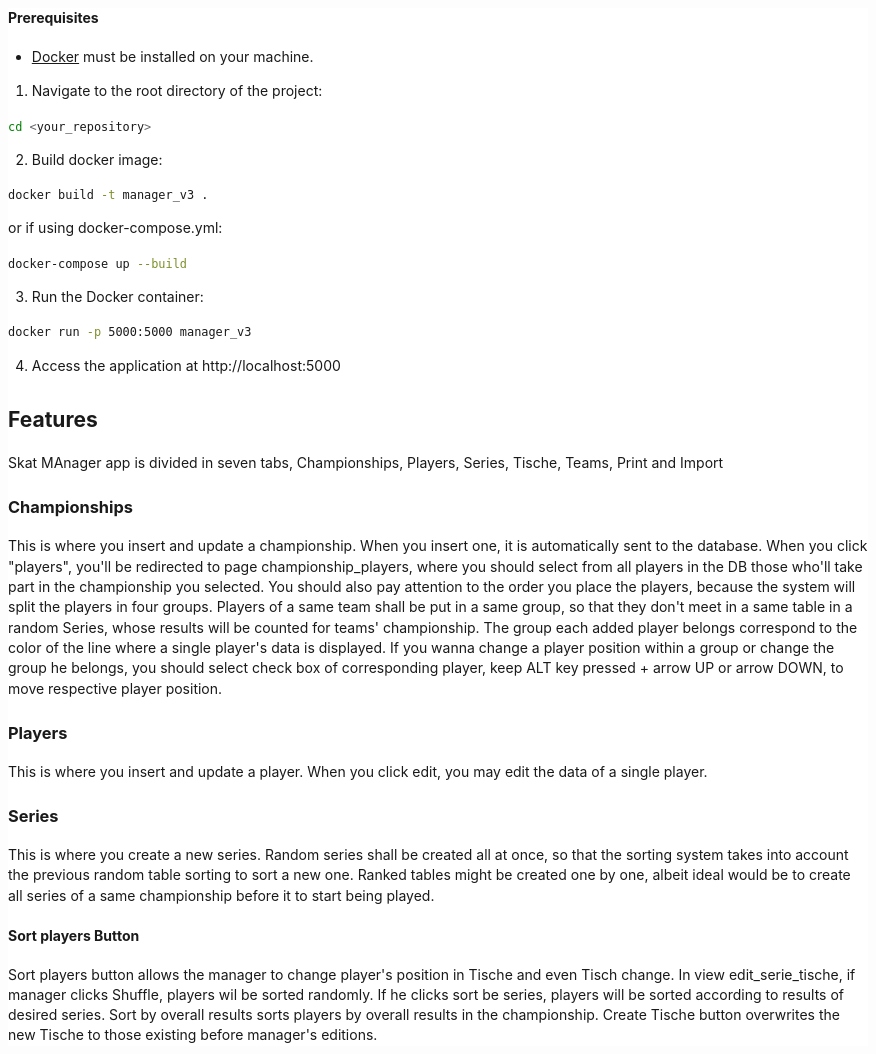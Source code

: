 #### Prerequisites

- [Docker](https://www.docker.com/get-started) must be installed on your machine.

1. Navigate to the root directory of the project:
```bash
cd <your_repository>
```
2. Build docker image:
```bash
docker build -t manager_v3 .
```
or if using docker-compose.yml:
```bash
docker-compose up --build
```

3. Run the Docker container:
```bash
docker run -p 5000:5000 manager_v3
```
4. Access the application at http://localhost:5000


## Features
Skat MAnager app is divided in seven tabs, Championships, Players, Series, Tische, Teams, Print and Import

### Championships
This is where you insert and update a championship.
When you insert one, it is automatically sent to the database.
When you click "players", you'll be redirected to page championship_players, where you should select from all players in the DB those who'll take part in the championship you selected.
You should also pay attention to the order you place the players, because the system will split the players in four groups. Players of a same team shall be put in a same group, so that they don't meet in a same table in a random Series, whose results will be counted for teams' championship.
The group each added player belongs correspond to the color of the line where a single player's data is displayed.
If you wanna change a player position within a group or change the group he belongs, you should select check box of corresponding player, keep ALT key pressed + arrow UP or arrow DOWN, to move respective player position.

### Players
This is where you insert and update a player.
When you click edit, you may edit the data of a single player.
### Series
This is where you create a new series. Random series shall be created all at once, so that the sorting system takes into account the previous random table sorting to sort a new one. Ranked tables might be created one by one, albeit ideal would be to create all series of a same championship before it to start being played.

#### Sort players Button
Sort players button allows the manager to change player's position in Tische and even Tisch change.
In view edit_serie_tische, if manager clicks Shuffle, players wil be sorted randomly.
If he clicks sort be series, players will be sorted according to results of desired series.
Sort by overall results sorts players by overall results in the championship.
Create Tische button overwrites the new Tische to those existing before manager's editions.
